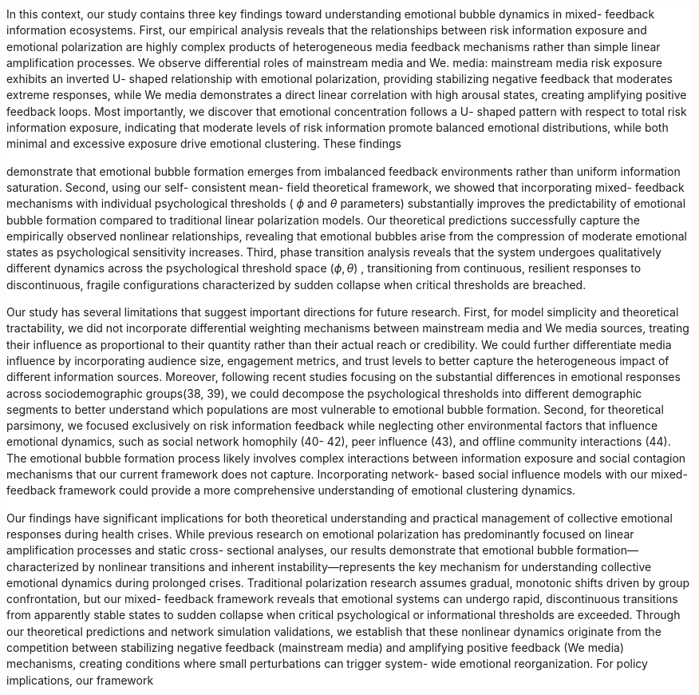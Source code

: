 In this context, our study contains three key findings toward understanding emotional bubble dynamics in mixed- feedback information ecosystems. First, our empirical analysis reveals that the relationships between risk information exposure and emotional polarization are highly complex products of heterogeneous media feedback mechanisms rather than simple linear amplification processes. We observe differential roles of mainstream media and We. media: mainstream media risk exposure exhibits an inverted U- shaped relationship with emotional polarization, providing stabilizing negative feedback that moderates extreme responses, while We media demonstrates a direct linear correlation with high arousal states, creating amplifying positive feedback loops. Most importantly, we discover that emotional concentration follows a U- shaped pattern with respect to total risk information exposure, indicating that moderate levels of risk information promote balanced emotional distributions, while both minimal and excessive exposure drive emotional clustering. These findings

demonstrate that emotional bubble formation emerges from imbalanced feedback environments rather than uniform information saturation. Second, using our self- consistent mean- field theoretical framework, we showed that incorporating mixed- feedback mechanisms with individual psychological thresholds ( $\phi$  and  $\theta$  parameters) substantially improves the predictability of emotional bubble formation compared to traditional linear polarization models. Our theoretical predictions successfully capture the empirically observed nonlinear relationships, revealing that emotional bubbles arise from the compression of moderate emotional states as psychological sensitivity increases. Third, phase transition analysis reveals that the system undergoes qualitatively different dynamics across the psychological threshold space  $(\phi , \theta)$ , transitioning from continuous, resilient responses to discontinuous, fragile configurations characterized by sudden collapse when critical thresholds are breached.

Our study has several limitations that suggest important directions for future research. First, for model simplicity and theoretical tractability, we did not incorporate differential weighting mechanisms between mainstream media and We media sources, treating their influence as proportional to their quantity rather than their actual reach or credibility. We could further differentiate media influence by incorporating audience size, engagement metrics, and trust levels to better capture the heterogeneous impact of different information sources. Moreover, following recent studies focusing on the substantial differences in emotional responses across sociodemographic groups(38, 39), we could decompose the psychological thresholds into different demographic segments to better understand which populations are most vulnerable to emotional bubble formation. Second, for theoretical parsimony, we focused exclusively on risk information feedback while neglecting other environmental factors that influence emotional dynamics, such as social network homophily (40- 42), peer influence (43), and offline community interactions (44). The emotional bubble formation process likely involves complex interactions between information exposure and social contagion mechanisms that our current framework does not capture. Incorporating network- based social influence models with our mixed- feedback framework could provide a more comprehensive understanding of emotional clustering dynamics.

Our findings have significant implications for both theoretical understanding and practical management of collective emotional responses during health crises. While previous research on emotional polarization has predominantly focused on linear amplification processes and static cross- sectional analyses, our results demonstrate that emotional bubble formation—characterized by nonlinear transitions and inherent instability—represents the key mechanism for understanding collective emotional dynamics during prolonged crises. Traditional polarization research assumes gradual, monotonic shifts driven by group confrontation, but our mixed- feedback framework reveals that emotional systems can undergo rapid, discontinuous transitions from apparently stable states to sudden collapse when critical psychological or informational thresholds are exceeded. Through our theoretical predictions and network simulation validations, we establish that these nonlinear dynamics originate from the competition between stabilizing negative feedback (mainstream media) and amplifying positive feedback (We media) mechanisms, creating conditions where small perturbations can trigger system- wide emotional reorganization. For policy implications, our framework
